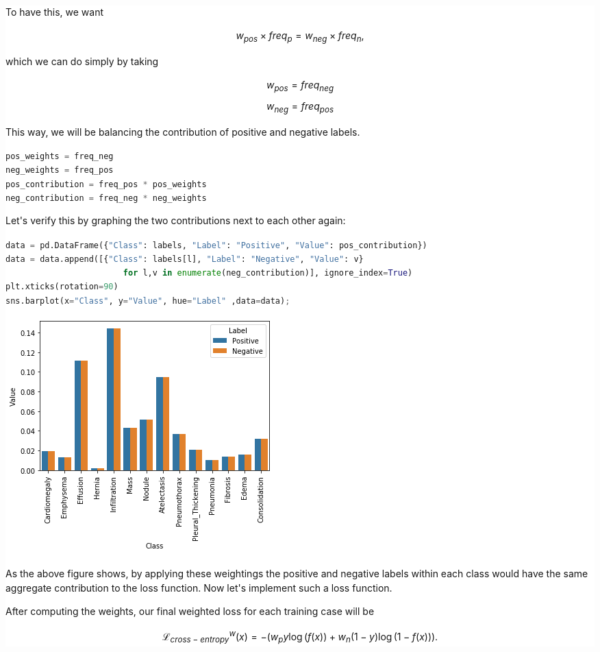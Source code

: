 To have this, we want 

$$w_{pos} \times freq_{p} = w_{neg} \times freq_{n},$$

which we can do simply by taking 

$$w_{pos} = freq_{neg}$$
$$w_{neg} = freq_{pos}$$

This way, we will be balancing the contribution of positive and negative labels.


```python
pos_weights = freq_neg
neg_weights = freq_pos
pos_contribution = freq_pos * pos_weights 
neg_contribution = freq_neg * neg_weights
```

Let's verify this by graphing the two contributions next to each other again:


```python
data = pd.DataFrame({"Class": labels, "Label": "Positive", "Value": pos_contribution})
data = data.append([{"Class": labels[l], "Label": "Negative", "Value": v} 
                        for l,v in enumerate(neg_contribution)], ignore_index=True)
plt.xticks(rotation=90)
sns.barplot(x="Class", y="Value", hue="Label" ,data=data);
```


![png](output_45_0.png)


As the above figure shows, by applying these weightings the positive and negative labels within each class would have the same aggregate contribution to the loss function. Now let's implement such a loss function. 

After computing the weights, our final weighted loss for each training case will be 

$$\mathcal{L}_{cross-entropy}^{w}(x) = - (w_{p} y \log(f(x)) + w_{n}(1-y) \log( 1 - f(x) ) ).$$
